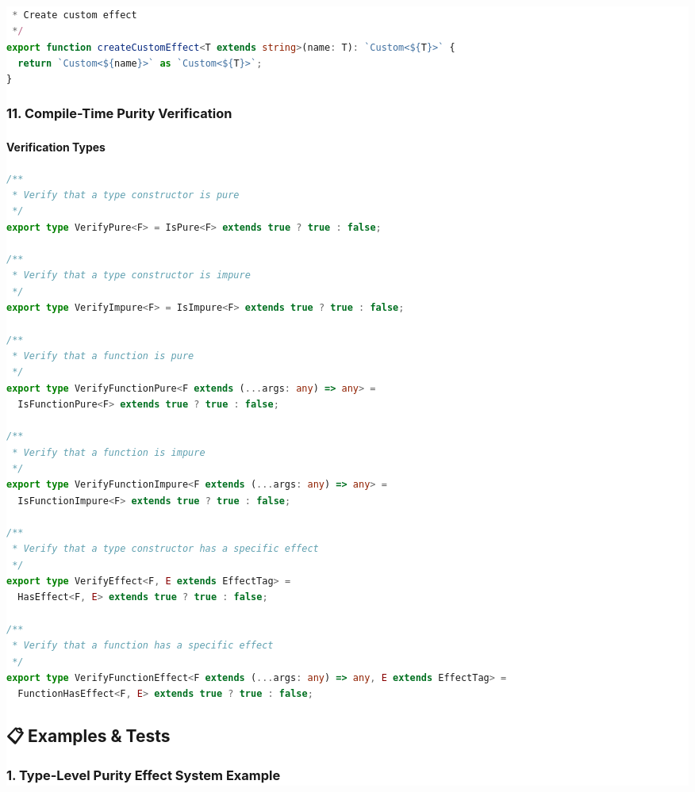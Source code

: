 ```typescript
 * Create custom effect
 */
export function createCustomEffect<T extends string>(name: T): `Custom<${T}>` {
  return `Custom<${name}>` as `Custom<${T}>`;
}
```

### 11. **Compile-Time Purity Verification**

#### **Verification Types**
```typescript
/**
 * Verify that a type constructor is pure
 */
export type VerifyPure<F> = IsPure<F> extends true ? true : false;

/**
 * Verify that a type constructor is impure
 */
export type VerifyImpure<F> = IsImpure<F> extends true ? true : false;

/**
 * Verify that a function is pure
 */
export type VerifyFunctionPure<F extends (...args: any) => any> = 
  IsFunctionPure<F> extends true ? true : false;

/**
 * Verify that a function is impure
 */
export type VerifyFunctionImpure<F extends (...args: any) => any> = 
  IsFunctionImpure<F> extends true ? true : false;

/**
 * Verify that a type constructor has a specific effect
 */
export type VerifyEffect<F, E extends EffectTag> = 
  HasEffect<F, E> extends true ? true : false;

/**
 * Verify that a function has a specific effect
 */
export type VerifyFunctionEffect<F extends (...args: any) => any, E extends EffectTag> = 
  FunctionHasEffect<F, E> extends true ? true : false;
```

## 📋 Examples & Tests

### 1. **Type-Level Purity Effect System Example**
